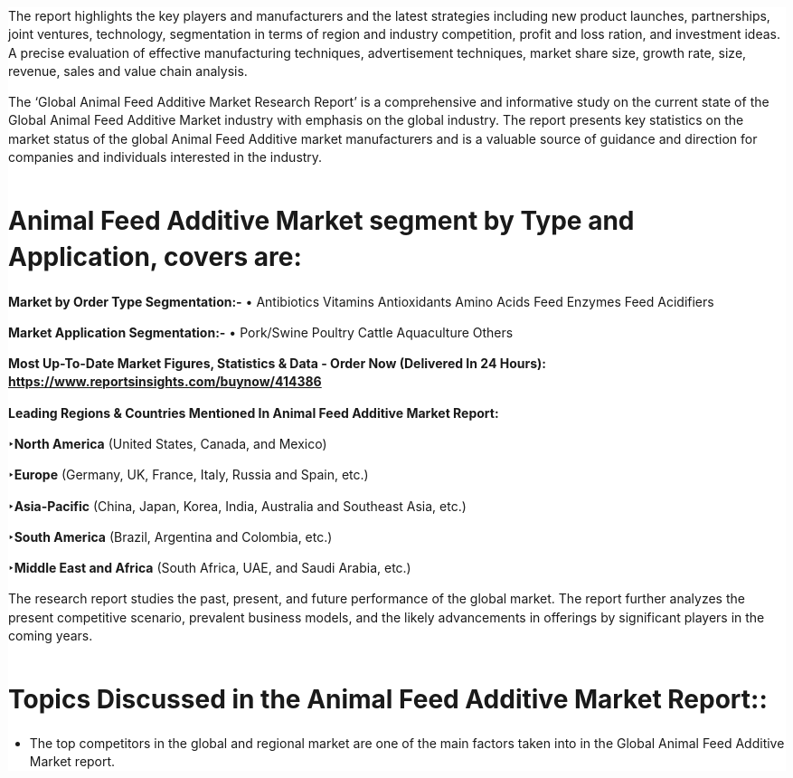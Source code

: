 The report highlights the key players and manufacturers and the latest strategies including new product launches, partnerships, joint ventures, technology, segmentation in terms of region and industry competition, profit and loss ration, and investment ideas. A precise evaluation of effective manufacturing techniques, advertisement techniques, market share size, growth rate, size, revenue, sales and value chain analysis.

The ‘Global Animal Feed Additive Market Research Report’ is a comprehensive and informative study on the current state of the Global Animal Feed Additive Market industry with emphasis on the global industry. The report presents key statistics on the market status of the global Animal Feed Additive market manufacturers and is a valuable source of guidance and direction for companies and individuals interested in the industry.

# <strong>Animal Feed Additive Market segment by Type and Application, covers are:</strong>

<strong>Market by Order Type Segmentation:-</strong>
• Antibiotics
Vitamins
Antioxidants
Amino Acids
Feed Enzymes
Feed Acidifiers

<strong>Market Application Segmentation:-</strong>
• Pork/Swine
Poultry
Cattle
Aquaculture
Others

<strong>Most Up-To-Date Market Figures, Statistics & Data - Order Now (Delivered In 24 Hours): <a href=https://www.reportsinsights.com/buynow/414386>https://www.reportsinsights.com/buynow/414386</a></strong>

<strong>Leading Regions &amp; Countries Mentioned In Animal Feed Additive Market Report:</strong>

<strong>‣North America</strong> (United States, Canada, and Mexico)

<strong>‣Europe</strong> (Germany, UK, France, Italy, Russia and Spain, etc.)

<strong>‣Asia-Pacific</strong> (China, Japan, Korea, India, Australia and Southeast Asia, etc.)

<strong>‣South America</strong> (Brazil, Argentina and Colombia, etc.)

<strong>‣Middle East and Africa</strong> (South Africa, UAE, and Saudi Arabia, etc.)

The research report studies the past, present, and future performance of the global market. The report further analyzes the present competitive scenario, prevalent business models, and the likely advancements in offerings by significant players in the coming years.

# <strong>Topics Discussed in the Animal Feed Additive Market Report::</strong>

- The top competitors in the global and regional market are one of the main factors taken into in the Global Animal Feed Additive Market report.
